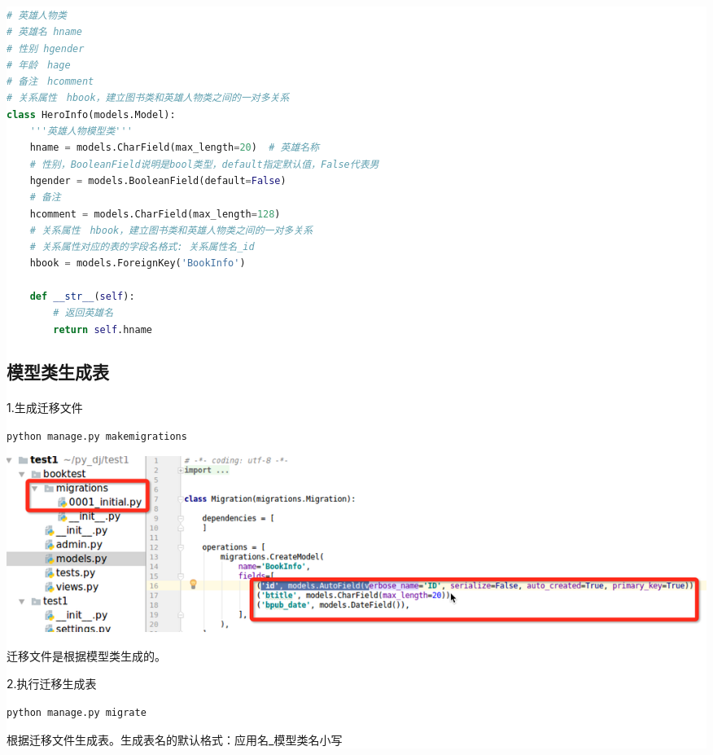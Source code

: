 ```python
# 英雄人物类
# 英雄名 hname
# 性别 hgender
# 年龄　hage
# 备注　hcomment
# 关系属性　hbook，建立图书类和英雄人物类之间的一对多关系
class HeroInfo(models.Model):
    '''英雄人物模型类'''
    hname = models.CharField(max_length=20)  # 英雄名称
    # 性别，BooleanField说明是bool类型，default指定默认值，False代表男
    hgender = models.BooleanField(default=False)
    # 备注
    hcomment = models.CharField(max_length=128)
    # 关系属性　hbook，建立图书类和英雄人物类之间的一对多关系
    # 关系属性对应的表的字段名格式: 关系属性名_id
    hbook = models.ForeignKey('BookInfo')

    def __str__(self):
        # 返回英雄名
        return self.hname
```

## 模型类生成表

1.生成迁移文件

```
python manage.py makemigrations
```

![](images/7.png)

迁移文件是根据模型类生成的。

2.执行迁移生成表

```
python manage.py migrate
```

根据迁移文件生成表。生成表名的默认格式：应用名_模型类名小写
